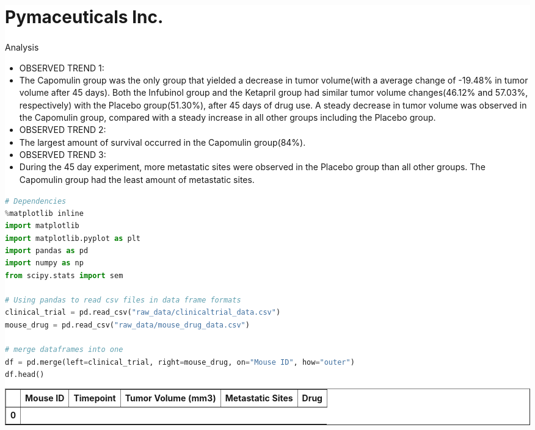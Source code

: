 
# Pymaceuticals Inc.

Analysis

* OBSERVED TREND 1: 
* The Capomulin group was the only group that yielded a decrease in tumor volume(with a average change of -19.48% in tumor volume after 45 days). Both the Infubinol group and the Ketapril group had similar tumor volume changes(46.12% and 57.03%, respectively) with the Placebo group(51.30%), after 45 days of drug use. A steady decrease in tumor volume was observed in the Capomulin group, compared with a steady increase in all other groups including the Placebo group.
* OBSERVED TREND 2:
* The largest amount of survival occurred in the Capomulin group(84%).
* OBSERVED TREND 3: 
* During the 45 day experiment, more metastatic sites were observed in the Placebo group than all other groups. The Capomulin group had the least amount of metastatic sites.


```python
# Dependencies
%matplotlib inline
import matplotlib
import matplotlib.pyplot as plt
import pandas as pd
import numpy as np
from scipy.stats import sem

# Using pandas to read csv files in data frame formats
clinical_trial = pd.read_csv("raw_data/clinicaltrial_data.csv")
mouse_drug = pd.read_csv("raw_data/mouse_drug_data.csv")

# merge dataframes into one
df = pd.merge(left=clinical_trial, right=mouse_drug, on="Mouse ID", how="outer")
df.head()
```




<div>
<style scoped>
    .dataframe tbody tr th:only-of-type {
        vertical-align: middle;
    }

    .dataframe tbody tr th {
        vertical-align: top;
    }

    .dataframe thead th {
        text-align: right;
    }
</style>
<table border="1" class="dataframe">
  <thead>
    <tr style="text-align: right;">
      <th></th>
      <th>Mouse ID</th>
      <th>Timepoint</th>
      <th>Tumor Volume (mm3)</th>
      <th>Metastatic Sites</th>
      <th>Drug</th>
    </tr>
  </thead>
  <tbody>
    <tr>
      <th>0</th>